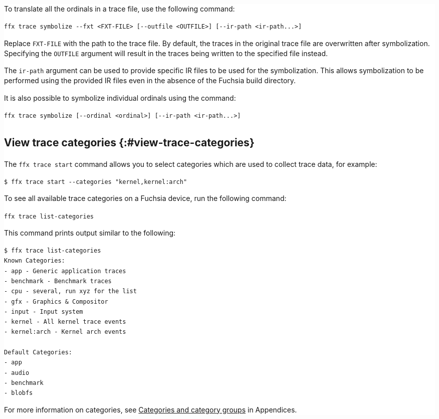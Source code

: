 To translate all the ordinals in a trace file, use the following command:

```posix-terminal
ffx trace symbolize --fxt <FXT-FILE> [--outfile <OUTFILE>] [--ir-path <ir-path...>]
```

Replace `FXT-FILE` with the path to the trace file. By default, the traces in the
original trace file are overwritten after symbolization. Specifying the `OUTFILE`
argument will result in the traces being written to the specified file instead.

The `ir-path` argument can be used to provide specific IR files to be used for
the symbolization. This allows symbolization to be performed using the provided
IR files even in the absence of the Fuchsia build directory.

It is also possible to symbolize individual ordinals using the command:

```posix-terminal
ffx trace symbolize [--ordinal <ordinal>] [--ir-path <ir-path...>]
```

## View trace categories {:#view-trace-categories}

The `ffx trace start` command allows you to select categories which
are used to collect trace data, for example:

```none {:.devsite-disable-click-to-copy}
$ ffx trace start --categories "kernel,kernel:arch"
```

To see all available trace categories on a Fuchsia device,
run the following command:

```posix-terminal
ffx trace list-categories
```
This command prints output similar to the following:

```none {:.devsite-disable-click-to-copy}
$ ffx trace list-categories
Known Categories:
- app - Generic application traces
- benchmark - Benchmark traces
- cpu - several, run xyz for the list
- gfx - Graphics & Compositor
- input - Input system
- kernel - All kernel trace events
- kernel:arch - Kernel arch events

Default Categories:
- app
- audio
- benchmark
- blobfs
```

For more information on categories, see
[Categories and category groups](#categories-and-category-groups)
in Appendices.


[tracing-tutorial]: /docs/development/tracing/tutorial/README.md
[fuchsia-tracing-guides]: /docs/development/tracing/README.md
[ffx-trace]: https://fuchsia.dev/reference/tools/sdk/ffx#trace
[fuchsia-tracing-system]: /docs/concepts/kernel/tracing-system.md
[register-a-trace-provider]: /docs/development/tracing/tutorial/register-a-trace-provider.md
[fxt]: /docs/reference/tracing/trace-format.md
[perfetto-viewer]: https://ui.perfetto.dev/#!/
[perfetto-docs]: https://perfetto.dev/docs/
[record-a-boot-trace]: /docs/development/tracing/advanced/recording-a-boot-trace.md
[record-a-cpu-trace]: /docs/development/tracing/advanced/recording-a-cpu-performance-trace.md
[trace-providers]: /docs/concepts/kernel/tracing-system.md#trace-providers
[view-device-information]: /docs/development/sdk/ffx/view-device-information.md